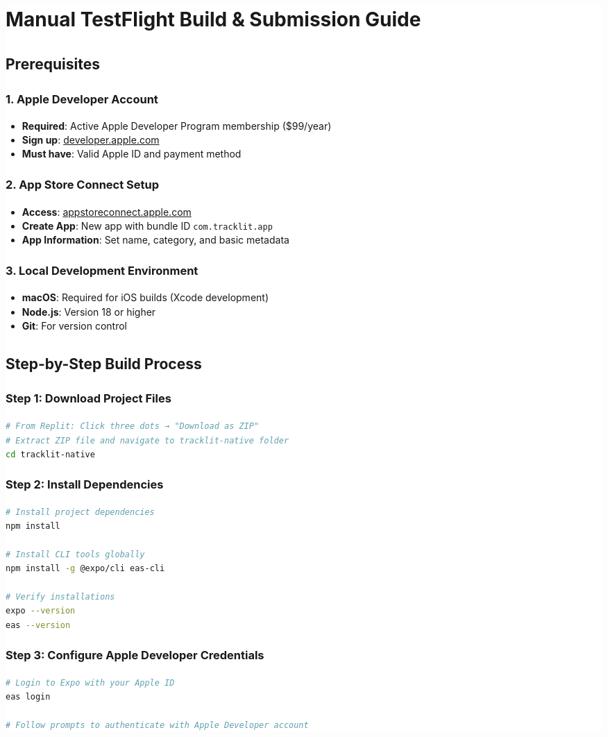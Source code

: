 # Manual TestFlight Build & Submission Guide

## Prerequisites

### 1. Apple Developer Account
- **Required**: Active Apple Developer Program membership ($99/year)
- **Sign up**: [developer.apple.com](https://developer.apple.com)
- **Must have**: Valid Apple ID and payment method

### 2. App Store Connect Setup
- **Access**: [appstoreconnect.apple.com](https://appstoreconnect.apple.com)
- **Create App**: New app with bundle ID `com.tracklit.app`
- **App Information**: Set name, category, and basic metadata

### 3. Local Development Environment
- **macOS**: Required for iOS builds (Xcode development)
- **Node.js**: Version 18 or higher
- **Git**: For version control

## Step-by-Step Build Process

### Step 1: Download Project Files
```bash
# From Replit: Click three dots → "Download as ZIP"
# Extract ZIP file and navigate to tracklit-native folder
cd tracklit-native
```

### Step 2: Install Dependencies
```bash
# Install project dependencies
npm install

# Install CLI tools globally
npm install -g @expo/cli eas-cli

# Verify installations
expo --version
eas --version
```

### Step 3: Configure Apple Developer Credentials
```bash
# Login to Expo with your Apple ID
eas login

# Follow prompts to authenticate with Apple Developer account
```
